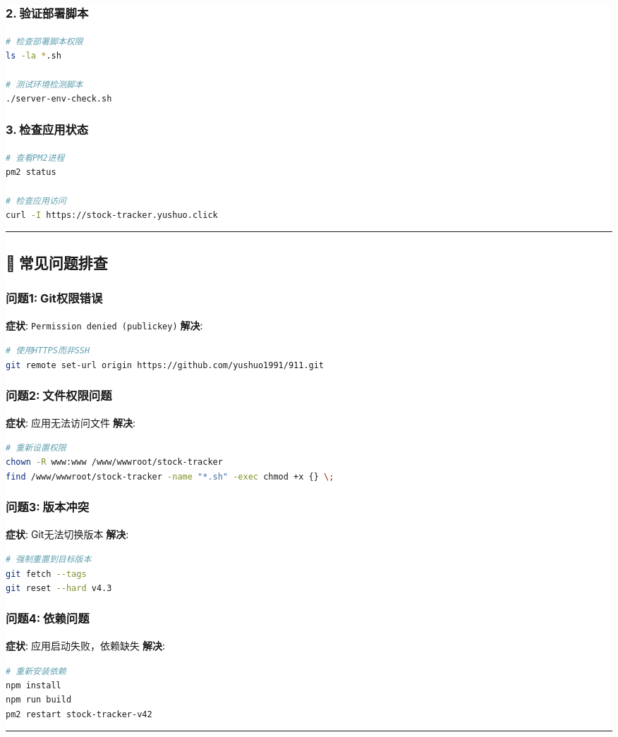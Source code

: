 ### 2. 验证部署脚本
```bash
# 检查部署脚本权限
ls -la *.sh

# 测试环境检测脚本
./server-env-check.sh
```

### 3. 检查应用状态
```bash
# 查看PM2进程
pm2 status

# 检查应用访问
curl -I https://stock-tracker.yushuo.click
```

---

## 🐛 常见问题排查

### 问题1: Git权限错误
**症状**: `Permission denied (publickey)`
**解决**:
```bash
# 使用HTTPS而非SSH
git remote set-url origin https://github.com/yushuo1991/911.git
```

### 问题2: 文件权限问题
**症状**: 应用无法访问文件
**解决**:
```bash
# 重新设置权限
chown -R www:www /www/wwwroot/stock-tracker
find /www/wwwroot/stock-tracker -name "*.sh" -exec chmod +x {} \;
```

### 问题3: 版本冲突
**症状**: Git无法切换版本
**解决**:
```bash
# 强制重置到目标版本
git fetch --tags
git reset --hard v4.3
```

### 问题4: 依赖问题
**症状**: 应用启动失败，依赖缺失
**解决**:
```bash
# 重新安装依赖
npm install
npm run build
pm2 restart stock-tracker-v42
```

---